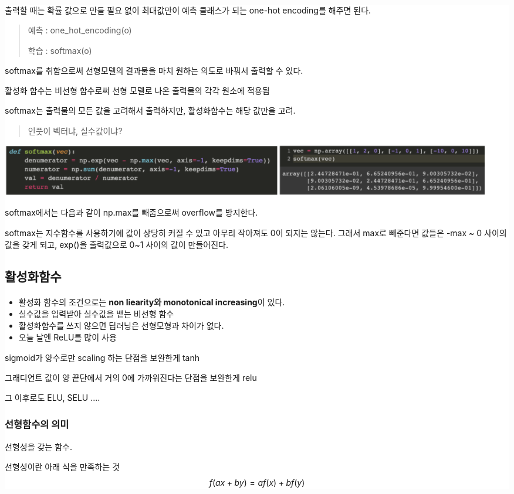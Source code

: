 출력할 때는 확률 값으로 만들 필요 없이 최대값만이 예측 클래스가 되는 one-hot encoding를 해주면 된다.

>  예측 : one_hot_encoding(o)
>
>  학습 : softmax(o)



softmax를 취함으로써 선형모델의 결과물을 마치 원하는 의도로 바꿔서 출력할 수 있다.



활성화 함수는 비선형 함수로써 선형 모델로 나온 출력물의 각각 원소에 적용됨

softmax는 출력물의 모든 값을 고려해서 출력하지만, 활성화함수는 해당 값만을 고려.

> 인풋이 벡터냐, 실수값이냐?





![image-20210211225852698](../images/image-20210211225852698.png)

softmax에서는 다음과 같이 np.max를 빼줌으로써 overflow를 방지한다.

softmax는 지수함수를 사용하기에 값이 상당히 커질 수 있고 아무리 작아져도 0이 되지는 않는다. 그래서 max로 빼준다면 값들은 -max ~ 0 사이의 값을 갖게 되고, exp()을 출력값으로 0~1 사이의 값이 만들어진다.





## 활성화함수

* 활성화 함수의 조건으로는 **non liearity와 monotonical increasing**이 있다.
* 실수값을 입력받아 실수값을 뱉는 비선형 함수
* 활성화함수를 쓰지 않으면 딥러닝은 선형모형과 차이가 없다.
* 오늘 날엔 ReLU를 많이 사용 



sigmoid가 양수로만 scaling 하는 단점을 보완한게 tanh

그래디언트 값이 양 끝단에서 거의 0에 가까워진다는 단점을 보완한게 relu

그 이후로도 ELU, SELU ....





### 선형함수의 의미

선형성을 갖는 함수.

선형성이란 아래 식을 만족하는 것
$$
f(ax+by) = af(x) + bf(y)
$$
